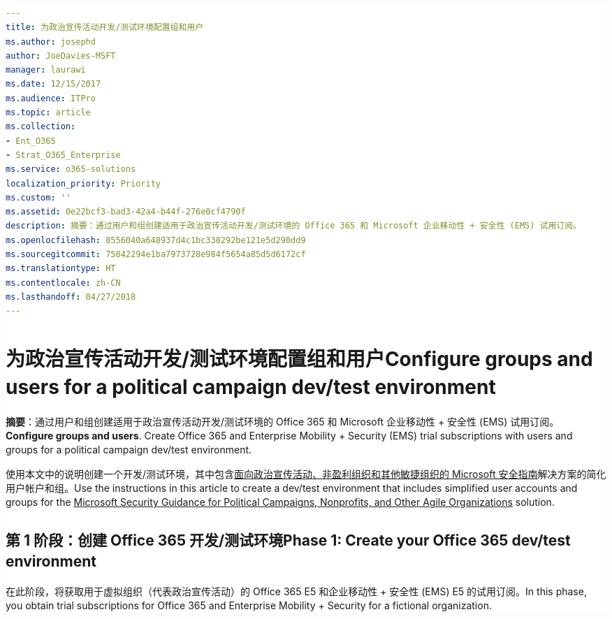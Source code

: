 ```yaml
---
title: 为政治宣传活动开发/测试环境配置组和用户
ms.author: josephd
author: JoeDavies-MSFT
manager: laurawi
ms.date: 12/15/2017
ms.audience: ITPro
ms.topic: article
ms.collection:
- Ent_O365
- Strat_O365_Enterprise
ms.service: o365-solutions
localization_priority: Priority
ms.custom: ''
ms.assetid: 0e22bcf3-bad3-42a4-b44f-276e0cf4790f
description: 摘要：通过用户和组创建适用于政治宣传活动开发/测试环境的 Office 365 和 Microsoft 企业移动性 + 安全性 (EMS) 试用订阅。
ms.openlocfilehash: 8556040a648937d4c1bc338292be121e5d290dd9
ms.sourcegitcommit: 75842294e1ba7973728e984f5654a85d5d6172cf
ms.translationtype: HT
ms.contentlocale: zh-CN
ms.lasthandoff: 04/27/2018
---
```

# <a name="configure-groups-and-users-for-a-political-campaign-devtest-environment"></a><span data-ttu-id="eeafc-103">为政治宣传活动开发/测试环境配置组和用户</span><span class="sxs-lookup"><span data-stu-id="eeafc-103">Configure groups and users for a political campaign dev/test environment</span></span>

 <span data-ttu-id="eeafc-104">**摘要**：通过用户和组创建适用于政治宣传活动开发/测试环境的 Office 365 和 Microsoft 企业移动性 + 安全性 (EMS) 试用订阅。</span><span class="sxs-lookup"><span data-stu-id="eeafc-104">**Configure groups and users**. Create Office 365 and Enterprise Mobility + Security (EMS) trial subscriptions with users and groups for a political campaign dev/test environment.</span></span>
  
<span data-ttu-id="eeafc-105">使用本文中的说明创建一个开发/测试环境，其中包含[面向政治宣传活动、非盈利组织和其他敏捷组织的 Microsoft 安全指南](microsoft-security-guidance-for-political-campaigns-nonprofits-and-other-agile-o.md)解决方案的简化用户帐户和组。</span><span class="sxs-lookup"><span data-stu-id="eeafc-105">Use the instructions in this article to create a dev/test environment that includes simplified user accounts and groups for the [Microsoft Security Guidance for Political Campaigns, Nonprofits, and Other Agile Organizations](microsoft-security-guidance-for-political-campaigns-nonprofits-and-other-agile-o.md) solution.</span></span>
  
## <a name="phase-1-create-your-office-365-devtest-environment"></a><span data-ttu-id="eeafc-106">第 1 阶段：创建 Office 365 开发/测试环境</span><span class="sxs-lookup"><span data-stu-id="eeafc-106">Phase 1: Create your Office 365 dev/test environment</span></span>

<span data-ttu-id="eeafc-107">在此阶段，将获取用于虚拟组织（代表政治宣传活动）的 Office 365 E5 和企业移动性 + 安全性 (EMS) E5 的试用订阅。</span><span class="sxs-lookup"><span data-stu-id="eeafc-107">In this phase, you obtain trial subscriptions for Office 365 and Enterprise Mobility + Security for a fictional organization.</span></span>
  